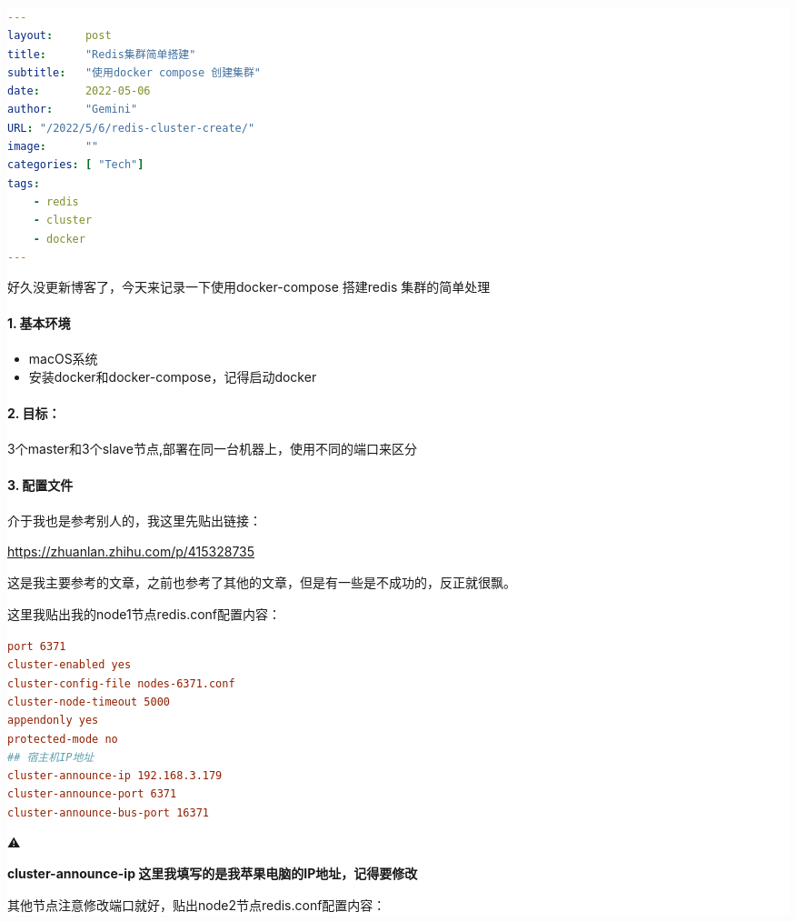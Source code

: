 ```yaml
---
layout:     post 
title:      "Redis集群简单搭建"
subtitle:   "使用docker compose 创建集群"
date:       2022-05-06
author:     "Gemini"
URL: "/2022/5/6/redis-cluster-create/"
image:      ""
categories: [ "Tech"]
tags:
    - redis
    - cluster
    - docker
---
```


好久没更新博客了，今天来记录一下使用docker-compose 搭建redis 集群的简单处理

#### 1. 基本环境

- macOS系统
- 安装docker和docker-compose，记得启动docker

#### 2. 目标：

3个master和3个slave节点,部署在同一台机器上，使用不同的端口来区分

#### 3. 配置文件

介于我也是参考别人的，我这里先贴出链接：

https://zhuanlan.zhihu.com/p/415328735

这是我主要参考的文章，之前也参考了其他的文章，但是有一些是不成功的，反正就很飘。

这里我贴出我的node1节点redis.conf配置内容：

```conf
port 6371
cluster-enabled yes
cluster-config-file nodes-6371.conf
cluster-node-timeout 5000
appendonly yes
protected-mode no
## 宿主机IP地址
cluster-announce-ip 192.168.3.179 
cluster-announce-port 6371
cluster-announce-bus-port 16371
```

⚠️

**cluster-announce-ip 这里我填写的是我苹果电脑的IP地址，记得要修改**

其他节点注意修改端口就好，贴出node2节点redis.conf配置内容：

